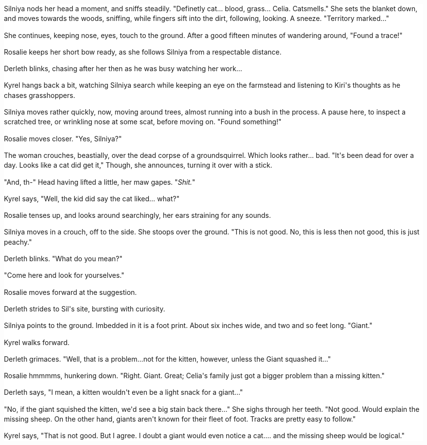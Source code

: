 Silniya nods her head a moment, and sniffs steadily. "Definetly cat... blood, grass... Celia. Catsmells." She sets the blanket down, and moves towards the woods, sniffing, while fingers sift into the dirt, following, looking. A sneeze. "Territory marked..."

She continues, keeping nose, eyes, touch to the ground. After a good fifteen minutes of wandering around, "Found a trace!"

Rosalie keeps her short bow ready, as she follows Silniya from a respectable distance.

Derleth blinks, chasing after her then as he was busy watching her work...

Kyrel hangs back a bit, watching Silniya search while keeping an eye on the farmstead and listening to Kiri's thoughts as he chases grasshoppers.

Silniya moves rather quickly, now, moving around trees, almost running into a bush in the process. A pause here, to inspect a scratched tree, or wrinkling nose at some scat, before moving on. "Found something!"

Rosalie moves closer. "Yes, Silniya?"

The woman crouches, beastially, over the dead corpse of a groundsquirrel. Which looks rather... bad. "It's been dead for over a day. Looks like a cat did get it," Though, she announces, turning it over with a stick.

"And, th-" Head having lifted a little, her maw gapes. "_Shit._"

Kyrel says, "Well, the kid did say the cat liked... what?"

Rosalie tenses up, and looks around searchingly, her ears straining for any sounds.

Silniya moves in a crouch, off to the side. She stoops over the ground. "This is not good. No, this is less then not good, this is just peachy."

Derleth blinks. "What do you mean?"

"Come here and look for yourselves."

Rosalie moves forward at the suggestion.

Derleth strides to Sil's site, bursting with curiosity.

Silniya points to the ground. Imbedded in it is a foot print. About six inches wide, and two and so feet long. "Giant."

Kyrel walks forward.

Derleth grimaces. "Well, that is a problem...not for the kitten, however, unless the Giant squashed it..."

Rosalie hmmmms, hunkering down. "Right. Giant. Great; Celia's family just got a bigger problem than a missing kitten."

Derleth says, "I mean, a kitten wouldn't even be a light snack for a giant..."

"No, if the giant squished the kitten, we'd see a big stain back there..." She sighs through her teeth. "Not good. Would explain the missing sheep. On the other hand, giants aren't known for their fleet of foot. Tracks are pretty easy to follow."

Kyrel says, "That is not good. But I agree. I doubt a giant would even notice a cat.... and the missing sheep would be logical."
